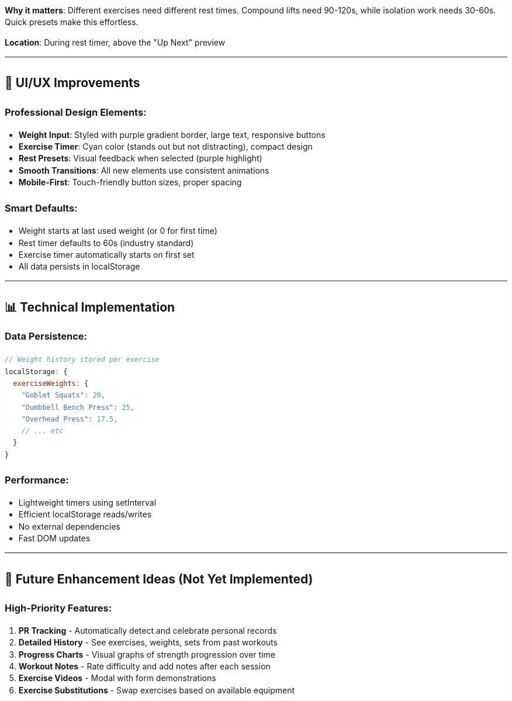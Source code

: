 **Why it matters**: Different exercises need different rest times. Compound lifts need 90-120s, while isolation work needs 30-60s. Quick presets make this effortless.

**Location**: During rest timer, above the "Up Next" preview

---

## 🎨 UI/UX Improvements

### Professional Design Elements:
- **Weight Input**: Styled with purple gradient border, large text, responsive buttons
- **Exercise Timer**: Cyan color (stands out but not distracting), compact design
- **Rest Presets**: Visual feedback when selected (purple highlight)
- **Smooth Transitions**: All new elements use consistent animations
- **Mobile-First**: Touch-friendly button sizes, proper spacing

### Smart Defaults:
- Weight starts at last used weight (or 0 for first time)
- Rest timer defaults to 60s (industry standard)
- Exercise timer automatically starts on first set
- All data persists in localStorage

---

## 📊 Technical Implementation

### Data Persistence:
```javascript
// Weight history stored per exercise
localStorage: {
  exerciseWeights: {
    "Goblet Squats": 20,
    "Dumbbell Bench Press": 25,
    "Overhead Press": 17.5,
    // ... etc
  }
}
```

### Performance:
- Lightweight timers using setInterval
- Efficient localStorage reads/writes
- No external dependencies
- Fast DOM updates

---

## 🔮 Future Enhancement Ideas (Not Yet Implemented)

### High-Priority Features:
1. **PR Tracking** - Automatically detect and celebrate personal records
2. **Detailed History** - See exercises, weights, sets from past workouts
3. **Progress Charts** - Visual graphs of strength progression over time
4. **Workout Notes** - Rate difficulty and add notes after each session
5. **Exercise Videos** - Modal with form demonstrations
6. **Exercise Substitutions** - Swap exercises based on available equipment
